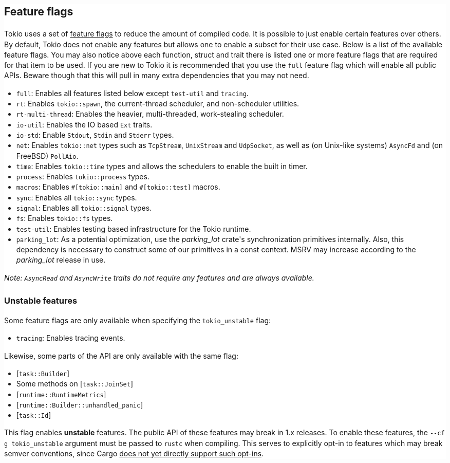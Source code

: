 ## Feature flags

Tokio uses a set of [feature flags] to reduce the amount of compiled code. It
is possible to just enable certain features over others. By default, Tokio
does not enable any features but allows one to enable a subset for their use
case. Below is a list of the available feature flags. You may also notice
above each function, struct and trait there is listed one or more feature flags
that are required for that item to be used. If you are new to Tokio it is
recommended that you use the `full` feature flag which will enable all public APIs.
Beware though that this will pull in many extra dependencies that you may not
need.

- `full`: Enables all features listed below except `test-util` and `tracing`.
- `rt`: Enables `tokio::spawn`, the current-thread scheduler,
        and non-scheduler utilities.
- `rt-multi-thread`: Enables the heavier, multi-threaded, work-stealing scheduler.
- `io-util`: Enables the IO based `Ext` traits.
- `io-std`: Enable `Stdout`, `Stdin` and `Stderr` types.
- `net`: Enables `tokio::net` types such as `TcpStream`, `UnixStream` and
         `UdpSocket`, as well as (on Unix-like systems) `AsyncFd` and (on
         FreeBSD) `PollAio`.
- `time`: Enables `tokio::time` types and allows the schedulers to enable
          the built in timer.
- `process`: Enables `tokio::process` types.
- `macros`: Enables `#[tokio::main]` and `#[tokio::test]` macros.
- `sync`: Enables all `tokio::sync` types.
- `signal`: Enables all `tokio::signal` types.
- `fs`: Enables `tokio::fs` types.
- `test-util`: Enables testing based infrastructure for the Tokio runtime.
- `parking_lot`: As a potential optimization, use the _parking_lot_ crate's
                 synchronization primitives internally. Also, this
                 dependency is necessary to construct some of our primitives
                 in a const context. MSRV may increase according to the
                 _parking_lot_ release in use.

_Note: `AsyncRead` and `AsyncWrite` traits do not require any features and are
always available._

### Unstable features

Some feature flags are only available when specifying the `tokio_unstable` flag:

- `tracing`: Enables tracing events.

Likewise, some parts of the API are only available with the same flag:

- [`task::Builder`]
- Some methods on [`task::JoinSet`]
- [`runtime::RuntimeMetrics`]
- [`runtime::Builder::unhandled_panic`]
- [`task::Id`]

This flag enables **unstable** features. The public API of these features
may break in 1.x releases. To enable these features, the `--cfg
tokio_unstable` argument must be passed to `rustc` when compiling. This
serves to explicitly opt-in to features which may break semver conventions,
since Cargo [does not yet directly support such opt-ins][unstable features].


[tasks]: #working-with-tasks
[sync]: crate::sync
[time]: crate::time
[io]: #asynchronous-io
[net]: crate::net
[fs]: crate::fs
[process]: crate::process
[signal]: crate::signal
[fs]: crate::fs
[runtime]: crate::runtime
[website]: https://tokio.rs/tokio/tutorial
[tasks]: task/index.html#what-are-tasks
[`tokio::task`]: crate::task
[`spawn`]: crate::task::spawn()
[`JoinHandle`]: crate::task::JoinHandle
[blocking]: task/index.html#blocking-and-yielding
[`tokio::sync`]: crate::sync
[`Mutex`]: crate::sync::Mutex
[`Barrier`]: crate::sync::Barrier
[`oneshot`]: crate::sync::oneshot
[`mpsc`]: crate::sync::mpsc
[`watch`]: crate::sync::watch
[`broadcast`]: crate::sync::broadcast
[`tokio::time`]: crate::time
[sleep]: crate::time::sleep()
[interval]: crate::time::interval()
[timeout]: crate::time::timeout()
[main]: attr.main.html
[`tokio::runtime`]: crate::runtime
[`Builder`]: crate::runtime::Builder
[`Runtime`]: crate::runtime::Runtime
[rt]: runtime/index.html#current-thread-scheduler
[rt-multi-thread]: runtime/index.html#multi-thread-scheduler
[rt-features]: runtime/index.html#runtime-scheduler
[`Builder`]: crate::runtime::Builder
[`spawn_blocking`]: crate::task::spawn_blocking()
[`thread_keep_alive`]: crate::runtime::Builder::thread_keep_alive()
[rayon]: https://docs.rs/rayon
[`oneshot`]: crate::sync::oneshot
[`tokio::io`]: crate::io
[`AsyncRead`]: crate::io::AsyncRead
[`AsyncWrite`]: crate::io::AsyncWrite
[`AsyncBufRead`]: crate::io::AsyncBufRead
[`std::io`]: std::io
[`tokio::net`]: crate::net
[TCP]: crate::net::tcp
[UDP]: crate::net::UdpSocket
[UDS]: crate::net::unix
[`tokio::fs`]: crate::fs
[`std::fs`]: std::fs
[`tokio::signal`]: crate::signal
[`tokio::process`]: crate::process
[unstable features]: https://internals.rust-lang.org/t/feature-request-unstable-opt-in-non-transitive-crate-features/16193#why-not-a-crate-feature-2
[feature flags]: https://doc.rust-lang.org/cargo/reference/manifest.html#the-features-section
[`File`]: crate::fs::File
[`TcpStream`]: crate::net::TcpStream
[`std::fs::File`]: std::fs::File
[std_example]: std::io#read-and-write
[stdbuf]: std::io#bufreader-and-bufwriter
[`std::io::BufRead`]: std::io::BufRead
[`AsyncBufRead`]: crate::io::AsyncBufRead
[`BufReader`]: crate::io::BufReader
[`BufWriter`]: crate::io::BufWriter
[tokio-util]: https://docs.rs/tokio-util/0.6/tokio_util/codec/index.html
[input]: fn@stdin
[output]: fn@stdout
[error]: fn@stderr
[`AsyncRead`]: trait@AsyncRead
[`AsyncWrite`]: trait@AsyncWrite
[`AsyncReadExt`]: trait@AsyncReadExt
[`AsyncWriteExt`]: trait@AsyncWriteExt
["codec"]: https://docs.rs/tokio-util/0.6/tokio_util/codec/index.html
[`Encoder`]: https://docs.rs/tokio-util/0.6/tokio_util/codec/trait.Encoder.html
[`Decoder`]: https://docs.rs/tokio-util/0.6/tokio_util/codec/trait.Decoder.html
[`Error`]: struct@Error
[`ErrorKind`]: enum@ErrorKind
[`Result`]: type@Result
[`Read`]: std::io::Read
[`SeekFrom`]: enum@SeekFrom
[`Sink`]: https://docs.rs/futures/0.3/futures/sink/trait.Sink.html
[`Stream`]: https://docs.rs/futures/0.3/futures/stream/trait.Stream.html
[`Write`]: std::io::Write
[`std::io::BufRead`]: std::io::BufRead
[`poll_fill_buf`]: AsyncBufRead::poll_fill_buf
[`BufRead::fill_buf`]: std::io::BufRead::fill_buf
[`AsyncBufReadExt`]: crate::io::AsyncBufReadExt
[`poll_read`]: AsyncRead::poll_read
[`std::io::Read`]: std::io::Read
[`Read::read`]: std::io::Read::read
[`AsyncReadExt`]: crate::io::AsyncReadExt
[`std::io::Seek`]: std::io::Seek
[`Seek::seek`]: std::io::Seek::seek()
[`AsyncSeekExt`]: crate::io::AsyncSeekExt
[`std::io::Write`]: std::io::Write
[`poll_write`]: AsyncWrite::poll_write()
[stdwrite]: std::io::Write::write()
[stdflush]: std::io::Write::flush()
[`AsyncWriteExt`]: crate::io::AsyncWriteExt
[`TcpListener`]: TcpListener
[`TcpStream`]: TcpStream
[`UdpSocket`]: UdpSocket
[`UnixListener`]: UnixListener
[`UnixStream`]: UnixStream
[`UnixDatagram`]: UnixDatagram
[tasks]: crate::task
[`Runtime`]: Runtime
[`tokio::spawn`]: crate::spawn
[`tokio::main`]: ../attr.main.html
[runtime builder]: crate::runtime::Builder
[`Runtime::new`]: crate::runtime::Runtime::new
[`Builder::threaded_scheduler`]: crate::runtime::Builder::threaded_scheduler
[`Builder::enable_io`]: crate::runtime::Builder::enable_io
[`Builder::enable_time`]: crate::runtime::Builder::enable_time
[`Builder::enable_all`]: crate::runtime::Builder::enable_all
[`tokio::task`]: crate::task.
[tasks]: crate::task
[oneshot]: oneshot
[`JoinHandle`]: crate::task::JoinHandle
[mpsc]: mpsc
[`broadcast` channel]: crate::sync::broadcast
[`watch` channel]: mod@crate::sync::watch
[`broadcast` channel]: mod@crate::sync::broadcast
[rt]: crate::runtime
[green threads]: https://en.wikipedia.org/wiki/Green_threads
[Go's goroutines]: https://tour.golang.org/concurrency/1
[Kotlin's coroutines]: https://kotlinlang.org/docs/reference/coroutines-overview.html
[Erlang's processes]: http://erlang.org/doc/getting_started/conc_prog.html#processes
[`task::spawn`]: crate::task::spawn()
[future]: std::future::Future
[`std::thread::spawn`]: std::thread::spawn
[`JoinHandle`]: crate::task::JoinHandle
[thread_join]: std::thread::JoinHandle
[`JoinError`]: crate::task::JoinError